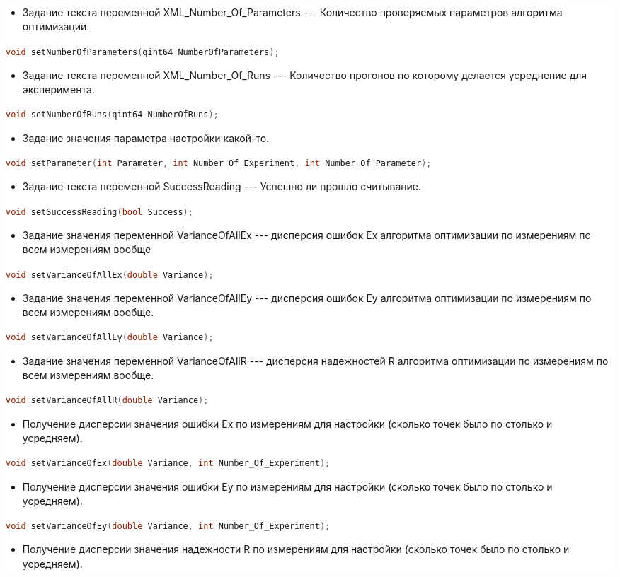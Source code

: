 - Задание текста переменной  XML_Number_Of_Parameters --- Количество проверяемых параметров алгоритма оптимизации.

```cpp
void setNumberOfParameters(qint64 NumberOfParameters);
```

- Задание текста переменной  XML_Number_Of_Runs --- Количество прогонов по которому делается усреднение для эксперимента.

```cpp
void setNumberOfRuns(qint64 NumberOfRuns);
```

- Задание значения параметра настройки какой-то.

```cpp
void setParameter(int Parameter, int Number_Of_Experiment, int Number_Of_Parameter);
```

- Задание текста переменной SuccessReading --- Успешно ли прошло считывание.

```cpp
void setSuccessReading(bool Success);
```

- Задание значения переменной VarianceOfAllEx --- дисперсия ошибок Ex алгоритма оптимизации по измерениям по всем измерениям вообще

```cpp
void setVarianceOfAllEx(double Variance);
```

- Задание значения переменной VarianceOfAllEy --- дисперсия ошибок Ey алгоритма оптимизации по измерениям по всем измерениям вообще.

```cpp
void setVarianceOfAllEy(double Variance);
```

- Задание значения переменной VarianceOfAllR --- дисперсия надежностей R алгоритма оптимизации по измерениям по всем измерениям вообще.

```cpp
void setVarianceOfAllR(double Variance);
```

- Получение дисперсии значения ошибки Ex по измерениям для настройки (сколько точек было по столько и усредняем).

```cpp
void setVarianceOfEx(double Variance, int Number_Of_Experiment);
```

- Получение дисперсии значения ошибки Ey по измерениям для настройки (сколько точек было по столько и усредняем).

```cpp
void setVarianceOfEy(double Variance, int Number_Of_Experiment);
```

- Получение дисперсии значения надежности R по измерениям для настройки (сколько точек было по столько и усредняем).
